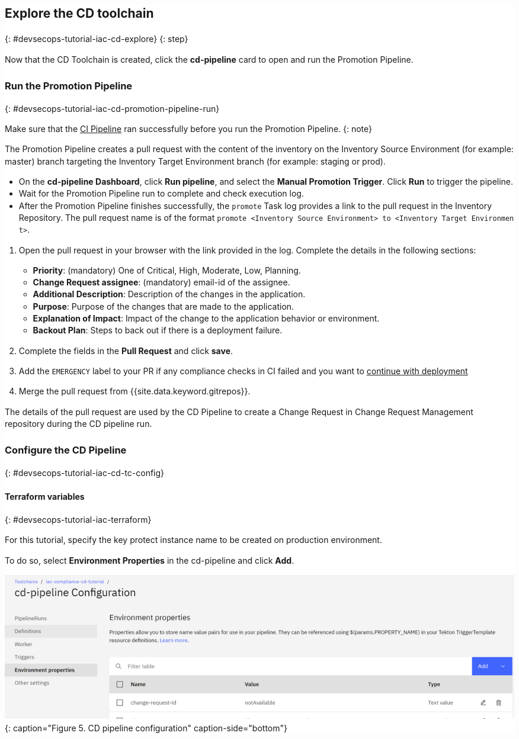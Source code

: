 ## Explore the CD toolchain
{: #devsecops-tutorial-iac-cd-explore}
{: step}

Now that the CD Toolchain is created, click the **cd-pipeline** card to open and run the Promotion Pipeline.

### Run the Promotion Pipeline
{: #devsecops-tutorial-iac-cd-promotion-pipeline-run}

Make sure that the [CI Pipeline](/docs/devsecops?topic=devsecops-cd-devsecops-ci-pipeline) ran successfully before you run the Promotion Pipeline.
{: note}

The Promotion Pipeline creates a pull request with the content of the inventory on the Inventory Source Environment (for example: master) branch targeting the Inventory Target Environment branch (for example: staging or prod). 

* On the **cd-pipeline Dashboard**, click **Run pipeline**, and select the **Manual Promotion Trigger**. Click **Run** to trigger the pipeline. 
* Wait for the Promotion Pipeline run to complete and check execution log.
* After the Promotion Pipeline finishes successfully, the `promote` Task log provides a link to the pull request in the Inventory Repository. The pull request name is of the format `promote <Inventory Source Environment> to <Inventory Target Environment>`.

1. Open the pull request in your browser with the link provided in the log. Complete the details in the following sections:

   * **Priority**: (mandatory) One of Critical, High, Moderate, Low, Planning.
   * **Change Request assignee**: (mandatory) email-id of the assignee.
   * **Additional Description**: Description of the changes in the application.
   * **Purpose**: Purpose of the changes that are made to the application.
   * **Explanation of Impact**: Impact of the change to the application behavior or environment.
   * **Backout Plan**: Steps to back out if there is a deployment failure.
1. Complete the fields in the **Pull Request** and click **save**.
1. Add the `EMERGENCY` label to your PR if any compliance checks in CI failed and you want to [continue with deployment](/docs/devsecops?topic=devsecops-cd-devsecops-approve-cr#cd-devsecops-emergency-label)
1. Merge the pull request from {{site.data.keyword.gitrepos}}.

The details of the pull request are used by the CD Pipeline to create a Change Request in Change Request Management repository during the CD pipeline run.

### Configure the CD Pipeline
{: #devsecops-tutorial-iac-cd-tc-config}

#### Terraform variables
{: #devsecops-tutorial-iac-terraform}

For this tutorial, specify the key protect instance name to be created on production environment.

To do so, select **Environment Properties** in the cd-pipeline and click **Add**.

![CD Pipeline configuration](images/devsecops-cd-terraform-toolchain-environment-properties.png){: caption="Figure 5. CD pipeline configuration" caption-side="bottom"} 